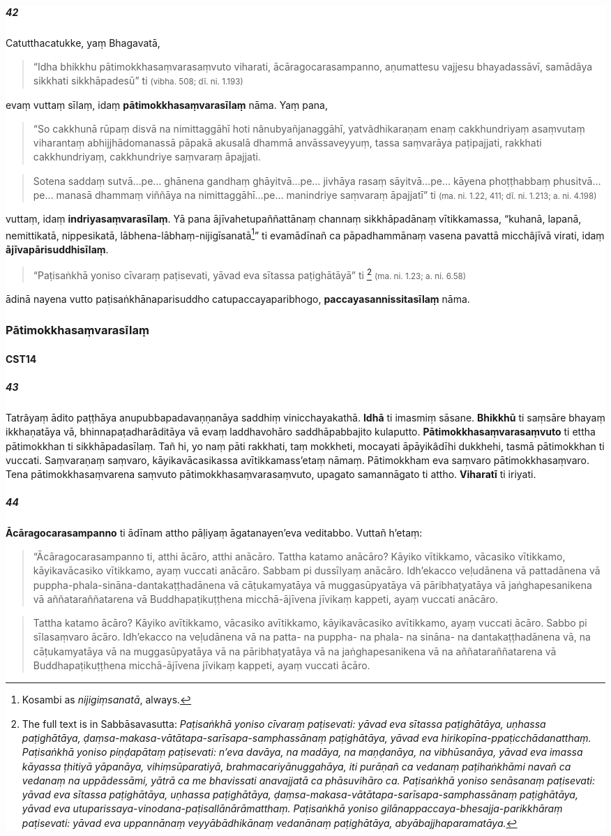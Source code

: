 [^41-1]: Kosambi as *uppajjati*.

##### 42

Catutthacatukke, yaṃ Bhagavatā,

> “Idha bhikkhu pātimokkhasaṃvarasaṃvuto viharati, ācāragocarasampanno, aṇumattesu vajjesu bhayadassāvī, samādāya sikkhati sikkhāpadesū” ti <small>(vibha. 508; dī. ni. 1.193)</small>

evaṃ vuttaṃ sīlaṃ, idaṃ **pātimokkhasaṃvarasīlaṃ** nāma. Yaṃ pana,

> “So cakkhunā rūpaṃ disvā na nimittaggāhī hoti nânubyañjanaggāhī, yatvâdhikaraṇam enaṃ cakkhundriyaṃ asaṃvutaṃ viharantaṃ abhijjhādomanassā pāpakā akusalā dhammā anvāssaveyyuṃ, tassa saṃvarāya paṭipajjati, rakkhati cakkhundriyaṃ, cakkhundriye saṃvaraṃ āpajjati.

> Sotena saddaṃ sutvā…pe… ghānena gandhaṃ ghāyitvā…pe… jivhāya rasaṃ sāyitvā…pe… kāyena phoṭṭhabbaṃ phusitvā…pe… manasā dhammaṃ viññāya na nimittaggāhī…pe… manindriye saṃvaraṃ āpajjatī” ti <small>(ma. ni. 1.22, 411; dī. ni. 1.213; a. ni. 4.198)</small>

vuttaṃ, idaṃ **indriyasaṃvarasīlaṃ**. Yā pana ājīvahetupaññattānaṃ channaṃ sikkhāpadānaṃ vītikkamassa, “kuhanā, lapanā, nemittikatā, nippesikatā, lābhena-lābhaṃ-nijigīsanatā[^42-1]” ti evamādīnañ ca pāpadhammānaṃ vasena pavattā micchâjīvā virati, idaṃ **ājīvapārisuddhisīlaṃ**.

> “Paṭisaṅkhā yoniso cīvaraṃ paṭisevati, yāvad eva sītassa paṭighātāyā” ti [^42-2] <small>(ma. ni. 1.23; a. ni. 6.58)</small>

ādinā nayena vutto paṭisaṅkhānaparisuddho catupaccayaparibhogo, **paccayasannissitasīlaṃ** nāma.

[^42-1]: Kosambi as *nijigiṃsanatā*, always.
[^42-2]: The full text is in Sabbāsavasutta: *Paṭisaṅkhā yoniso cīvaraṃ paṭisevati: yāvad eva sītassa paṭighātāya, uṇhassa paṭighātāya, ḍaṃsa-makasa-vātātapa-sarīsapa-samphassānaṃ paṭighātāya, yāvad eva hirikopīna-ppaṭicchādanatthaṃ. Paṭisaṅkhā yoniso piṇḍapātaṃ paṭisevati: n’eva davāya, na madāya, na maṇḍanāya, na vibhūsanāya, yāvad eva imassa kāyassa ṭhitiyā yāpanāya, vihiṃsūparatiyā, brahmacariyānuggahāya, iti purāṇañ ca vedanaṃ paṭihaṅkhāmi navañ ca vedanaṃ na uppādessāmi, yātrā ca me bhavissati anavajjatā ca phāsuvihāro ca. Paṭisaṅkhā yoniso senāsanaṃ paṭisevati: yāvad eva sītassa paṭighātāya, uṇhassa paṭighātāya, ḍaṃsa-makasa-vātātapa-sarīsapa-samphassānaṃ paṭighātāya, yāvad eva utuparissaya-vinodana-paṭisallānārāmatthaṃ. Paṭisaṅkhā yoniso gilānappaccaya-bhesajja-parikkhāraṃ paṭisevati: yāvad eva uppannānaṃ veyyābādhikānaṃ vedanānaṃ paṭighātāya, abyābajjhaparamatāya.*

### Pātimokkhasaṃvarasīlaṃ

#### CST14

##### 43

Tatrâyaṃ ādito paṭṭhāya anupubbapadavaṇṇanāya saddhiṃ vinicchayakathā. **Idhā** ti imasmiṃ sāsane. **Bhikkhū** ti saṃsāre bhayaṃ ikkhaṇatāya vā, bhinnapaṭadharâditāya vā evaṃ laddhavohāro saddhāpabbajito kulaputto. **Pātimokkhasaṃvarasaṃvuto** ti ettha pātimokkhan ti sikkhāpadasīlaṃ. Tañ hi, yo naṃ pāti rakkhati, taṃ mokkheti, mocayati āpāyikâdīhi dukkhehi, tasmā pātimokkhan ti vuccati. Saṃvaraṇaṃ saṃvaro, kāyikavācasikassa avītikkamass’etaṃ nāmaṃ. Pātimokkham eva saṃvaro pātimokkhasaṃvaro. Tena pātimokkhasaṃvarena saṃvuto pātimokkhasaṃvarasaṃvuto, upagato samannāgato ti attho. **Viharatī** ti iriyati.

##### 44

**Ācāragocarasampanno** ti ādīnam attho pāḷiyaṃ āgatanayen’eva veditabbo. Vuttañ h’etaṃ:

> “Ācāragocarasampanno ti, atthi ācāro, atthi anācāro. Tattha katamo anācāro? Kāyiko vītikkamo, vācasiko vītikkamo, kāyikavācasiko vītikkamo, ayaṃ vuccati anācāro. Sabbam pi dussīlyaṃ anācāro. Idh’ekacco veḷudānena vā pattadānena vā puppha-phala-sināna-dantakaṭṭhadānena vā cāṭukamyatāya vā muggasūpyatāya vā pāribhaṭyatāya vā jaṅghapesanikena vā aññataraññatarena vā Buddhapaṭikuṭṭhena micchā-ājīvena jīvikaṃ kappeti, ayaṃ vuccati anācāro.

> Tattha katamo ācāro? Kāyiko avītikkamo, vācasiko avītikkamo, kāyikavācasiko avītikkamo, ayaṃ vuccati ācāro. Sabbo pi sīlasaṃvaro ācāro. Idh’ekacco na veḷudānena vā na patta- na puppha- na phala- na sināna- na dantakaṭṭhadānena vā, na cāṭukamyatāya vā na muggasūpyatāya vā na pāribhaṭyatāya vā na jaṅghapesanikena vā na aññataraññatarena vā Buddhapaṭikuṭṭhena micchā-ājīvena jīvikaṃ kappeti, ayaṃ vuccati ācāro.


[^4-1]: Kosambi as *pāmujja°*, always.
[^7-1]: Kosambi as *pārihāriya°*, always.
[^10-1]: Kosambi as *°pariyodapanaṃ*.
[^26-1]: Kosambi adds *sati*.
[^34-1]: Kosambi as *dhamme gāravena*.
[^45-1]: Kosambi as *gihi°*, always.
[^45-2]: Kosambi omits.
[^56-1]: Kosambi adds *ajjhotthareyyuṃ*.
[^58-1]: Kosambi as *susaṃvutesu*.
[^69-1]: Kosambi as *uṭṭaṇḍe*.
[^70-1]: Kosambi omits *ṭhānaṃ saṇṭhapeti, nisajjaṃ saṇṭhapeti*.
[^71-1]: Kosambi as *°parimathita°*.
[^72-1]: Kosambi omits.
[^72-2]: Kosambi omits.
[^76-1]: Kosambi adds *sayaṃ*.
[^78-1]: Kosambi as *ḍasitukāmassa*.
[^79-1]: Kosambi as *tathā*.
[^80-1]: Kosambi as *akkosanā*.
[^81-1]: Kosambi as *veḷupesikā*.
[^83-1]: Kosambi as *uppādaṃ*.
[^87-1]: Kosambi as *siriṃsapa*, always.